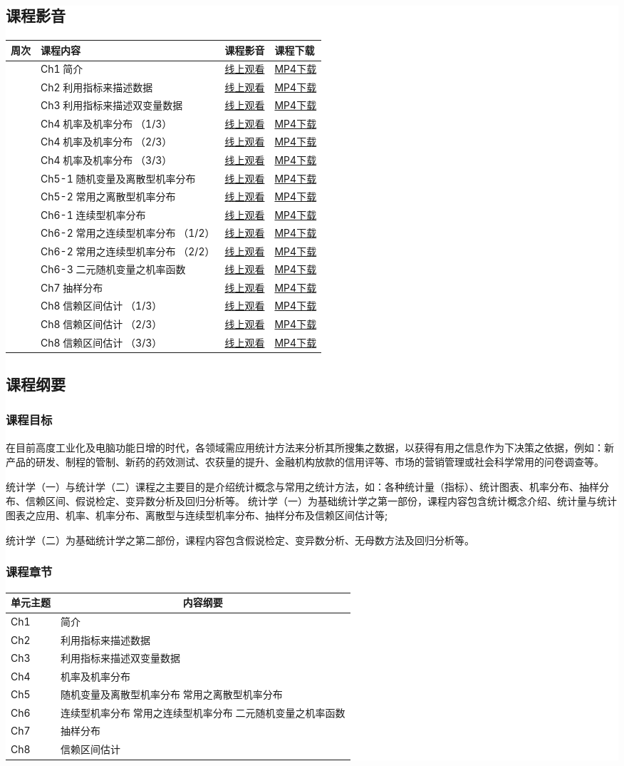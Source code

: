 ## 课程影音

| 周次 | 课程内容                           | 课程影音                                                     | 课程下载                                                     |
| :--- | :--------------------------------- | :----------------------------------------------------------- | :----------------------------------------------------------- |
|      | Ch1 简介                           | [线上观看](https://ocw.nycu.edu.tw/?post_type=course_page&p=80227) | [MP4下载](https://video.ocw.nycu.edu.tw/pub/stat092/stat092_210204.MP4) |
|      | Ch2 利用指标来描述数据             | [线上观看](https://ocw.nycu.edu.tw/?post_type=course_page&p=98814) | [MP4下载](https://video.ocw.nycu.edu.tw/pub/stat092/stat092_210224.MP4) |
|      | Ch3 利用指标来描述双变量数据       | [线上观看](https://ocw.nycu.edu.tw/?post_type=course_page&p=98820) | [MP4下载](https://video.ocw.nycu.edu.tw/pub/stat092/stat092_210324-2(ch3).MP4) |
|      | Ch4 机率及机率分布 （1/3）         | [线上观看](https://ocw.nycu.edu.tw/?post_type=course_page&p=98826) | [MP4下载](https://video.ocw.nycu.edu.tw/pub/stat092/stat092_210303.MP4) |
|      | Ch4 机率及机率分布 （2/3）         | [线上观看](https://ocw.nycu.edu.tw/?post_type=course_page&p=98832) | [MP4下载](https://video.ocw.nycu.edu.tw/pub/stat092/stat092_210311.MP4) |
|      | Ch4 机率及机率分布 （3/3）         | [线上观看](https://ocw.nycu.edu.tw/?post_type=course_page&p=98838) | [MP4下载](https://video.ocw.nycu.edu.tw/pub/stat092/stat092_210324-1(ch4).MP4) |
|      | Ch5-1 随机变量及离散型机率分布     | [线上观看](https://ocw.nycu.edu.tw/?post_type=course_page&p=98844) | [MP4下载](https://video.ocw.nycu.edu.tw/pub/stat092/stat092_210331-1(ch5-1).MP4) |
|      | Ch5-2 常用之离散型机率分布         | [线上观看](https://ocw.nycu.edu.tw/?post_type=course_page&p=98850) | [MP4下载](https://video.ocw.nycu.edu.tw/pub/stat092/stat092_210331-2(ch5-2).MP4) |
|      | Ch6-1 连续型机率分布               | [线上观看](https://ocw.nycu.edu.tw/?post_type=course_page&p=98856) | [MP4下载](https://video.ocw.nycu.edu.tw/pub/stat092/stat092_210506.MP4) |
|      | Ch6-2 常用之连续型机率分布 （1/2） | [线上观看](https://ocw.nycu.edu.tw/?post_type=course_page&p=98862) | [MP4下载](https://video.ocw.nycu.edu.tw/pub/stat092/stat092_210513.MP4) |
|      | Ch6-2 常用之连续型机率分布 （2/2） | [线上观看](https://ocw.nycu.edu.tw/?post_type=course_page&p=98868) | [MP4下载](https://video.ocw.nycu.edu.tw/pub/stat092/stat092_210520.MP4) |
|      | Ch6-3 二元随机变量之机率函数       | [线上观看](https://ocw.nycu.edu.tw/?post_type=course_page&p=98874) | [MP4下载](https://video.ocw.nycu.edu.tw/pub/stat092/stat092_210527.MP4) |
|      | Ch7 抽样分布                       | [线上观看](https://ocw.nycu.edu.tw/?post_type=course_page&p=98880) | [MP4下载](https://video.ocw.nycu.edu.tw/pub/stat092/stat092_210428.MP4) |
|      | Ch8 信赖区间估计 （1/3）           | [线上观看](https://ocw.nycu.edu.tw/?post_type=course_page&p=98886) | [MP4下载](https://video.ocw.nycu.edu.tw/pub/stat092/stat092_210409.MP4) |
|      | Ch8 信赖区间估计 （2/3）           | [线上观看](https://ocw.nycu.edu.tw/?post_type=course_page&p=98892) | [MP4下载](https://video.ocw.nycu.edu.tw/pub/stat092/stat092_210414.MP4) |
|      | Ch8 信赖区间估计 （3/3）           | [线上观看](https://ocw.nycu.edu.tw/?post_type=course_page&p=98898) | [MP4下载](https://video.ocw.nycu.edu.tw/pub/stat092/stat092_210421.MP4) |

## 课程纲要

### **课程目标**

在目前高度工业化及电脑功能日增的时代，各领域需应用统计方法来分析其所搜集之数据，以获得有用之信息作为下决策之依据，例如：新产品的研发、制程的管制、新药的药效测试、农获量的提升、金融机构放款的信用评等、市场的营销管理或社会科学常用的问卷调查等。

统计学（一）与统计学（二）课程之主要目的是介绍统计概念与常用之统计方法，如：各种统计量（指标）、统计图表、机率分布、抽样分布、信赖区间、假说检定、变异数分析及回归分析等。 统计学（一）为基础统计学之第一部份，课程内容包含统计概念介绍、统计量与统计图表之应用、机率、机率分布、离散型与连续型机率分布、抽样分布及信赖区间估计等;

统计学（二）为基础统计学之第二部份，课程内容包含假说检定、变异数分析、无母数方法及回归分析等。

### **课程章节**

| **单元主题** | **内容纲要**                                               |
| ------------ | ---------------------------------------------------------- |
| Ch1          | 简介                                                       |
| Ch2          | 利用指标来描述数据                                         |
| Ch3          | 利用指标来描述双变量数据                                   |
| Ch4          | 机率及机率分布                                             |
| Ch5          | 随机变量及离散型机率分布 常用之离散型机率分布              |
| Ch6          | 连续型机率分布 常用之连续型机率分布 二元随机变量之机率函数 |
| Ch7          | 抽样分布                                                   |
| Ch8          | 信赖区间估计                                               |
